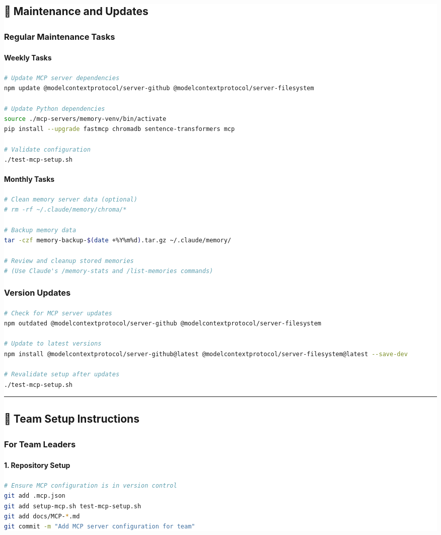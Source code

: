 
## 🔄 Maintenance and Updates

### **Regular Maintenance Tasks**

#### **Weekly Tasks**
```bash
# Update MCP server dependencies
npm update @modelcontextprotocol/server-github @modelcontextprotocol/server-filesystem

# Update Python dependencies
source ./mcp-servers/memory-venv/bin/activate
pip install --upgrade fastmcp chromadb sentence-transformers mcp

# Validate configuration
./test-mcp-setup.sh
```

#### **Monthly Tasks**
```bash
# Clean memory server data (optional)
# rm -rf ~/.claude/memory/chroma/*

# Backup memory data
tar -czf memory-backup-$(date +%Y%m%d).tar.gz ~/.claude/memory/

# Review and cleanup stored memories
# (Use Claude's /memory-stats and /list-memories commands)
```

### **Version Updates**
```bash
# Check for MCP server updates
npm outdated @modelcontextprotocol/server-github @modelcontextprotocol/server-filesystem

# Update to latest versions
npm install @modelcontextprotocol/server-github@latest @modelcontextprotocol/server-filesystem@latest --save-dev

# Revalidate setup after updates
./test-mcp-setup.sh
```

---

## 🚀 Team Setup Instructions

### **For Team Leaders**

#### **1. Repository Setup**
```bash
# Ensure MCP configuration is in version control
git add .mcp.json
git add setup-mcp.sh test-mcp-setup.sh
git add docs/MCP-*.md
git commit -m "Add MCP server configuration for team"
```
